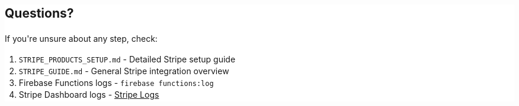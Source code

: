 
## Questions?

If you're unsure about any step, check:
1. `STRIPE_PRODUCTS_SETUP.md` - Detailed Stripe setup guide
2. `STRIPE_GUIDE.md` - General Stripe integration overview
3. Firebase Functions logs - `firebase functions:log`
4. Stripe Dashboard logs - [Stripe Logs](https://dashboard.stripe.com/logs)

